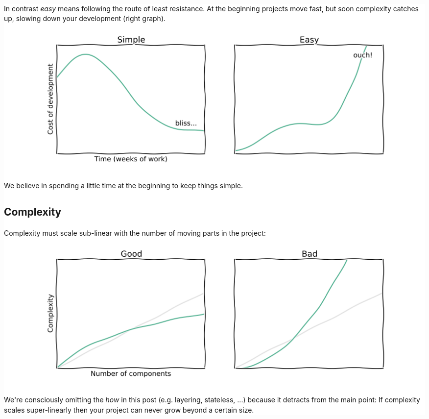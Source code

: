 In contrast *easy* means following the route of least resistance. At
the beginning projects move fast, but soon complexity catches up,
slowing down your development (right graph).

<img width="100%" src="../images/simple-vs-easy.png">

We believe in spending a little time at the beginning to keep things
simple.


## Complexity

Complexity must scale sub-linear with the number of moving parts in
the project:

<img width="100%" src="../images/complexity-scaling.png">

We're consciously omitting the *how* in this post (e.g. layering,
stateless, ...) because it detracts from the main point: If complexity
scales super-linearly then your project can never grow beyond a
certain size.
